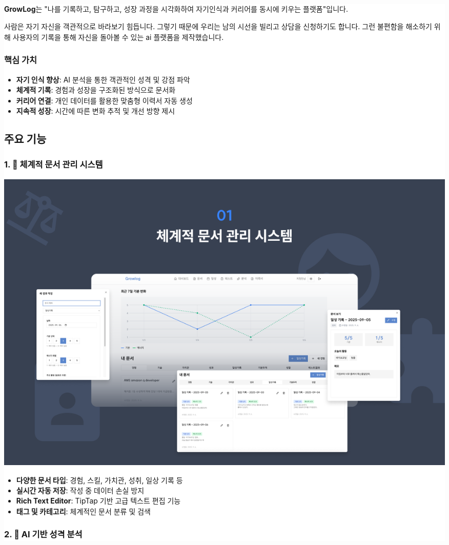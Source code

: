 **GrowLog**는 "나를 기록하고, 탐구하고, 성장 과정을 시각화하여 자기인식과 커리어를 동시에 키우는 플랫폼"입니다.

사람은 자기 자신을 객관적으로 바라보기 힘듭니다. 그렇기 때문에 우리는 남의 시선을 빌리고 상담을 신청하기도 합니다.
그런 불편함을 해소하기 위해 사용자의 기록을 통해 자신을 돌아볼 수 있는 ai 플랫폼을 제작했습니다.

### 핵심 가치

- **자기 인식 향상**: AI 분석을 통한 객관적인 성격 및 강점 파악
- **체계적 기록**: 경험과 성장을 구조화된 방식으로 문서화
- **커리어 연결**: 개인 데이터를 활용한 맞춤형 이력서 자동 생성
- **지속적 성장**: 시간에 따른 변화 추적 및 개선 방향 제시

## 주요 기능

### 1. 📝 체계적 문서 관리 시스템

![문서 관리](docs/screenshots/documents.png)

- **다양한 문서 타입**: 경험, 스킬, 가치관, 성취, 일상 기록 등
- **실시간 자동 저장**: 작성 중 데이터 손실 방지
- **Rich Text Editor**: TipTap 기반 고급 텍스트 편집 기능
- **태그 및 카테고리**: 체계적인 문서 분류 및 검색

### 2. 🤖 AI 기반 성격 분석
